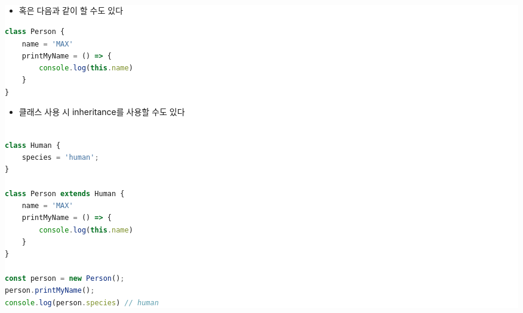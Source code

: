 - 혹은 다음과 같이 할 수도 있다

```js
class Person {
    name = 'MAX'
    printMyName = () => {
        console.log(this.name)
    }
}
```

- 클래스 사용 시 inheritance를 사용할 수도 있다

```js

class Human {
    species = 'human';
}

class Person extends Human {
    name = 'MAX'
    printMyName = () => {
        console.log(this.name)
    }
}

const person = new Person();
person.printMyName();
console.log(person.species) // human
```
